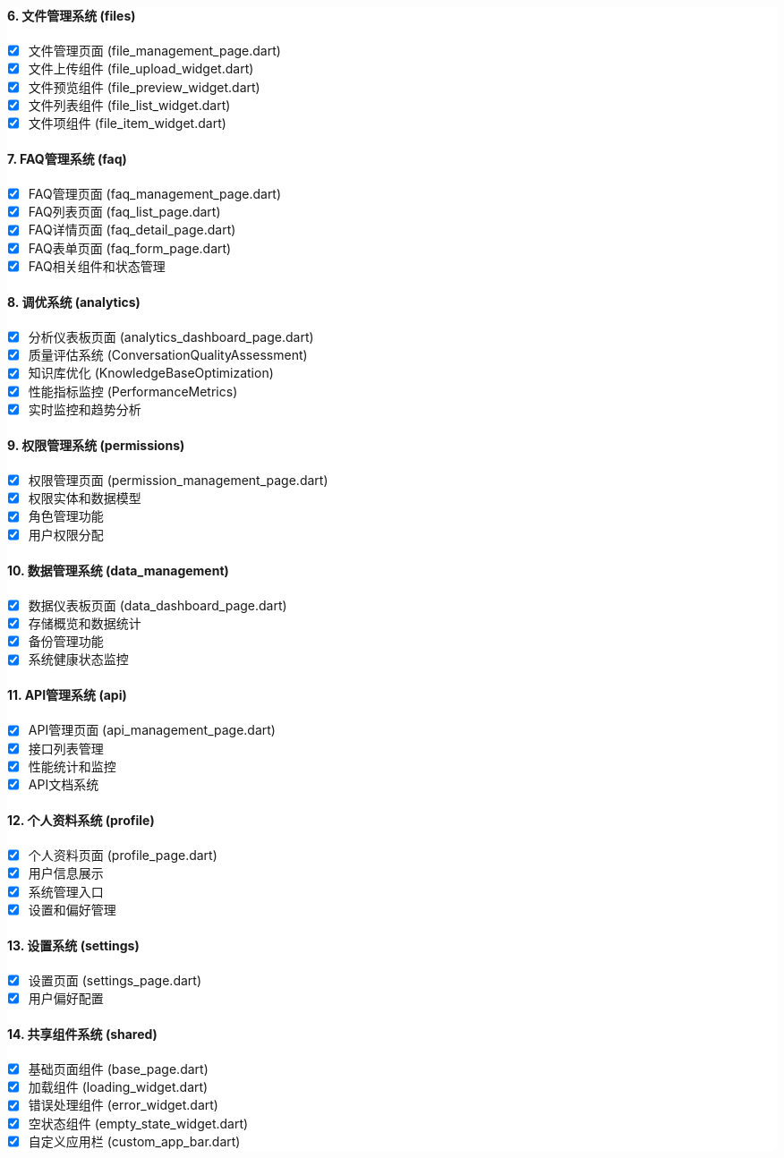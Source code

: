 #### 6. 文件管理系统 (files)
- [x] 文件管理页面 (file_management_page.dart)
- [x] 文件上传组件 (file_upload_widget.dart)
- [x] 文件预览组件 (file_preview_widget.dart)
- [x] 文件列表组件 (file_list_widget.dart)
- [x] 文件项组件 (file_item_widget.dart)

#### 7. FAQ管理系统 (faq)
- [x] FAQ管理页面 (faq_management_page.dart)
- [x] FAQ列表页面 (faq_list_page.dart)
- [x] FAQ详情页面 (faq_detail_page.dart)
- [x] FAQ表单页面 (faq_form_page.dart)
- [x] FAQ相关组件和状态管理

#### 8. 调优系统 (analytics)
- [x] 分析仪表板页面 (analytics_dashboard_page.dart)
- [x] 质量评估系统 (ConversationQualityAssessment)
- [x] 知识库优化 (KnowledgeBaseOptimization)
- [x] 性能指标监控 (PerformanceMetrics)
- [x] 实时监控和趋势分析

#### 9. 权限管理系统 (permissions)
- [x] 权限管理页面 (permission_management_page.dart)
- [x] 权限实体和数据模型
- [x] 角色管理功能
- [x] 用户权限分配

#### 10. 数据管理系统 (data_management)
- [x] 数据仪表板页面 (data_dashboard_page.dart)
- [x] 存储概览和数据统计
- [x] 备份管理功能
- [x] 系统健康状态监控

#### 11. API管理系统 (api)
- [x] API管理页面 (api_management_page.dart)
- [x] 接口列表管理
- [x] 性能统计和监控
- [x] API文档系统

#### 12. 个人资料系统 (profile)
- [x] 个人资料页面 (profile_page.dart)
- [x] 用户信息展示
- [x] 系统管理入口
- [x] 设置和偏好管理

#### 13. 设置系统 (settings)
- [x] 设置页面 (settings_page.dart)
- [x] 用户偏好配置

#### 14. 共享组件系统 (shared)
- [x] 基础页面组件 (base_page.dart)
- [x] 加载组件 (loading_widget.dart)
- [x] 错误处理组件 (error_widget.dart)
- [x] 空状态组件 (empty_state_widget.dart)
- [x] 自定义应用栏 (custom_app_bar.dart)
